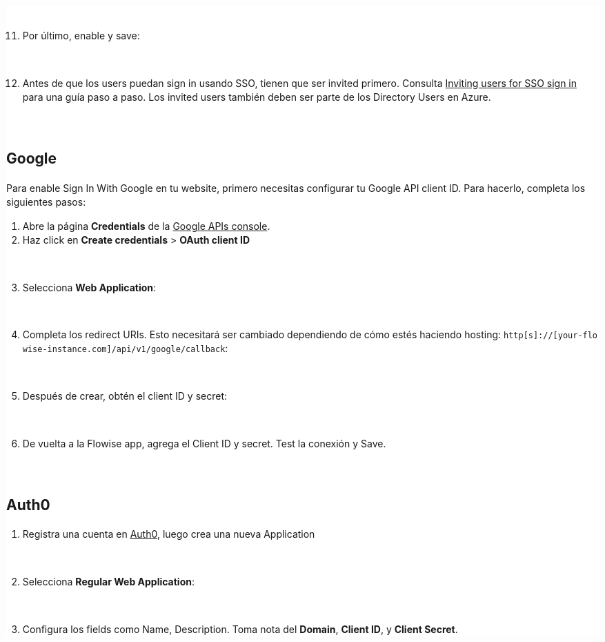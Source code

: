 <figure><img src="../.gitbook/assets/image--220-.png" alt="" width="563"><figcaption></figcaption></figure>

11. Por último, enable y save:

<figure><img src="../.gitbook/assets/image--221-.png" alt="" width="563"><figcaption></figcaption></figure>

12. Antes de que los users puedan sign in usando SSO, tienen que ser invited primero. Consulta [Inviting users for SSO sign in](sso.md#inviting-users-for-sso-sign-in) para una guía paso a paso. Los invited users también deben ser parte de los Directory Users en Azure.

<figure><img src="../.gitbook/assets/image--2---1-.png" alt=""><figcaption></figcaption></figure>

## Google

Para enable Sign In With Google en tu website, primero necesitas configurar tu Google API client ID. Para hacerlo, completa los siguientes pasos:

1. Abre la página **Credentials** de la [Google APIs console](https://console.developers.google.com/apis).
2. Haz click en **Create credentials** > **OAuth client ID**

<figure><img src="../.gitbook/assets/image--224-.png" alt="" width="563"><figcaption></figcaption></figure>

3. Selecciona **Web Application**:

<figure><img src="../.gitbook/assets/image--225-.png" alt="" width="504"><figcaption></figcaption></figure>

4. Completa los redirect URIs. Esto necesitará ser cambiado dependiendo de cómo estés haciendo hosting: `http[s]://[your-flowise-instance.com]/api/v1/google/callback`:

<figure><img src="../.gitbook/assets/image--226-.png" alt="" width="563"><figcaption></figcaption></figure>

5. Después de crear, obtén el client ID y secret:

<figure><img src="../.gitbook/assets/image--227-.png" alt=""><figcaption></figcaption></figure>

6. De vuelta a la Flowise app, agrega el Client ID y secret. Test la conexión y Save.

<figure><img src="../.gitbook/assets/image--228-.png" alt="" width="563"><figcaption></figcaption></figure>

## Auth0

1. Registra una cuenta en [Auth0](https://auth0.com/), luego crea una nueva Application

<figure><img src="../.gitbook/assets/image--229-.png" alt=""><figcaption></figcaption></figure>

2. Selecciona **Regular Web Application**:

<figure><img src="../.gitbook/assets/image--230-.png" alt=""><figcaption></figcaption></figure>

3. Configura los fields como Name, Description. Toma nota del **Domain**, **Client ID**, y **Client Secret**.

